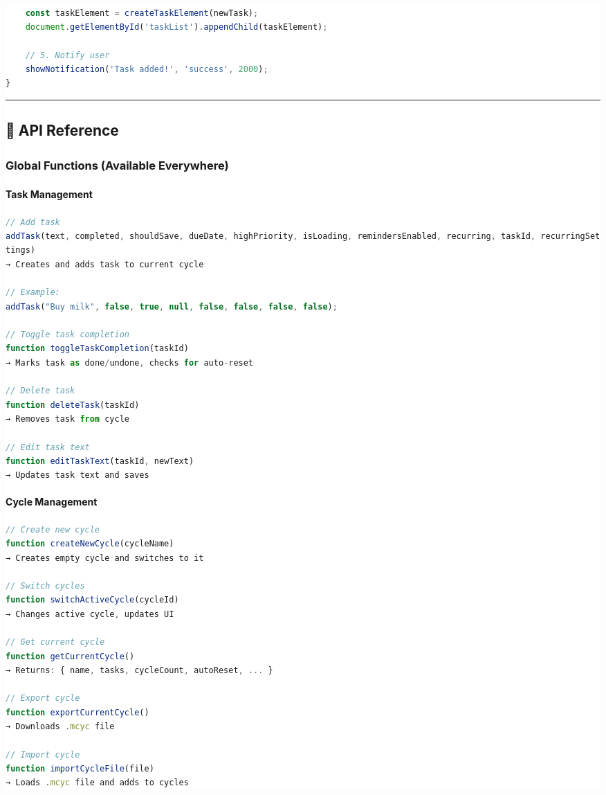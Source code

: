 ```javascript
    const taskElement = createTaskElement(newTask);
    document.getElementById('taskList').appendChild(taskElement);

    // 5. Notify user
    showNotification('Task added!', 'success', 2000);
}
```

---

## 🔌 API Reference

### Global Functions (Available Everywhere)

#### Task Management

```javascript
// Add task
addTask(text, completed, shouldSave, dueDate, highPriority, isLoading, remindersEnabled, recurring, taskId, recurringSettings)
→ Creates and adds task to current cycle

// Example:
addTask("Buy milk", false, true, null, false, false, false, false);

// Toggle task completion
function toggleTaskCompletion(taskId)
→ Marks task as done/undone, checks for auto-reset

// Delete task
function deleteTask(taskId)
→ Removes task from cycle

// Edit task text
function editTaskText(taskId, newText)
→ Updates task text and saves
```

#### Cycle Management

```javascript
// Create new cycle
function createNewCycle(cycleName)
→ Creates empty cycle and switches to it

// Switch cycles
function switchActiveCycle(cycleId)
→ Changes active cycle, updates UI

// Get current cycle
function getCurrentCycle()
→ Returns: { name, tasks, cycleCount, autoReset, ... }

// Export cycle
function exportCurrentCycle()
→ Downloads .mcyc file

// Import cycle
function importCycleFile(file)
→ Loads .mcyc file and adds to cycles
```
